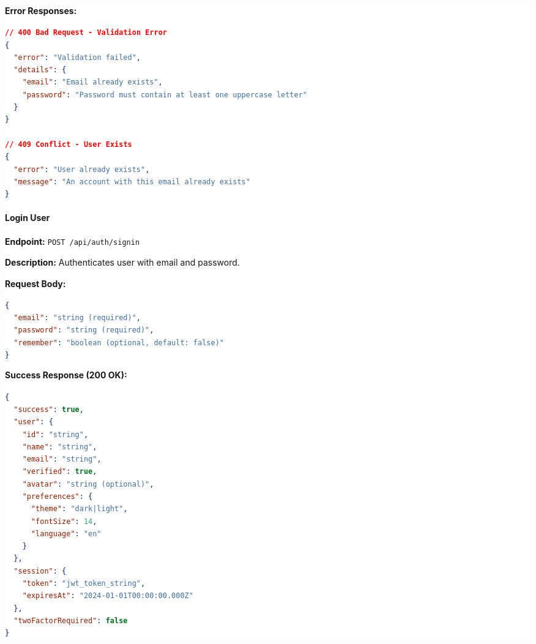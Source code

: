 **Error Responses:**
```json
// 400 Bad Request - Validation Error
{
  "error": "Validation failed",
  "details": {
    "email": "Email already exists",
    "password": "Password must contain at least one uppercase letter"
  }
}

// 409 Conflict - User Exists
{
  "error": "User already exists",
  "message": "An account with this email already exists"
}
```

#### Login User

**Endpoint:** `POST /api/auth/signin`

**Description:** Authenticates user with email and password.

**Request Body:**
```json
{
  "email": "string (required)",
  "password": "string (required)",
  "remember": "boolean (optional, default: false)"
}
```

**Success Response (200 OK):**
```json
{
  "success": true,
  "user": {
    "id": "string",
    "name": "string",
    "email": "string",
    "verified": true,
    "avatar": "string (optional)",
    "preferences": {
      "theme": "dark|light",
      "fontSize": 14,
      "language": "en"
    }
  },
  "session": {
    "token": "jwt_token_string",
    "expiresAt": "2024-01-01T00:00:00.000Z"
  },
  "twoFactorRequired": false
}
```
